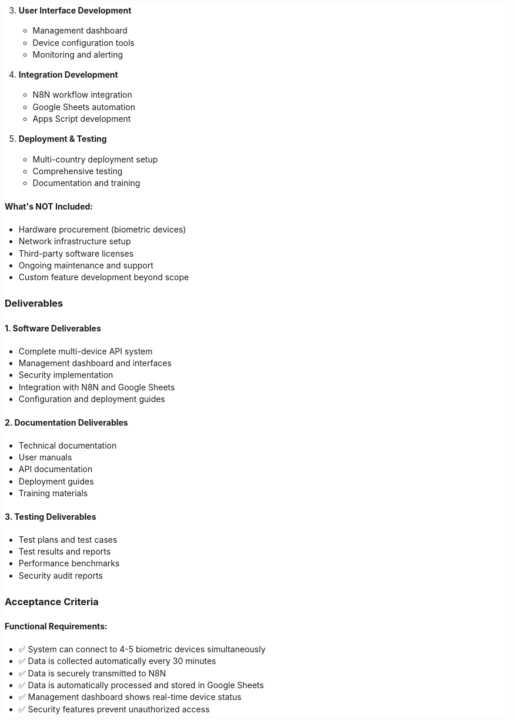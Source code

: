3. **User Interface Development**
   - Management dashboard
   - Device configuration tools
   - Monitoring and alerting

4. **Integration Development**
   - N8N workflow integration
   - Google Sheets automation
   - Apps Script development

5. **Deployment & Testing**
   - Multi-country deployment setup
   - Comprehensive testing
   - Documentation and training

#### What's NOT Included:
- Hardware procurement (biometric devices)
- Network infrastructure setup
- Third-party software licenses
- Ongoing maintenance and support
- Custom feature development beyond scope

### Deliverables

#### 1. Software Deliverables
- Complete multi-device API system
- Management dashboard and interfaces
- Security implementation
- Integration with N8N and Google Sheets
- Configuration and deployment guides

#### 2. Documentation Deliverables
- Technical documentation
- User manuals
- API documentation
- Deployment guides
- Training materials

#### 3. Testing Deliverables
- Test plans and test cases
- Test results and reports
- Performance benchmarks
- Security audit reports

### Acceptance Criteria

#### Functional Requirements:
- ✅ System can connect to 4-5 biometric devices simultaneously
- ✅ Data is collected automatically every 30 minutes
- ✅ Data is securely transmitted to N8N
- ✅ Data is automatically processed and stored in Google Sheets
- ✅ Management dashboard shows real-time device status
- ✅ Security features prevent unauthorized access
